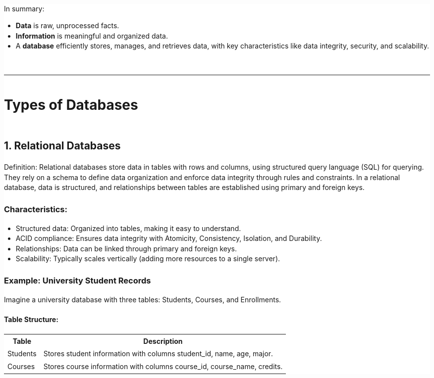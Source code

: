 <p>In summary:</p>
<ul>
  <li><strong>Data</strong> is raw, unprocessed facts.</li>
  <li><strong>Information</strong> is meaningful and organized data.</li>
  <li>
    A <strong>database</strong> efficiently stores, manages, and retrieves data,
    with key characteristics like data integrity, security, and scalability.
  </li>
</ul>
<br />
<hr class="line-break" />
<h1>Types of Databases</h1>

<img
  src="/time-by1SMUm-.png"
  alt=""
  style="display: block; margin: 0 auto"
/>

<h2>1. Relational Databases</h2>
<p>
  Definition: Relational databases store data in tables with rows and columns,
  using structured query language (SQL) for querying. They rely on a schema to
  define data organization and enforce data integrity through rules and
  constraints. In a relational database, data is structured, and relationships
  between tables are established using primary and foreign keys.
</p>
<h3>Characteristics:</h3>
<ul>
  <li>Structured data: Organized into tables, making it easy to understand.</li>
  <li>
    ACID compliance: Ensures data integrity with Atomicity, Consistency,
    Isolation, and Durability.
  </li>
  <li>Relationships: Data can be linked through primary and foreign keys.</li>
  <li>
    Scalability: Typically scales vertically (adding more resources to a single
    server).
  </li>
</ul>

<h3>Example: University Student Records</h3>
<p>
  Imagine a university database with three tables: Students, Courses, and
  Enrollments.
</p>
<h4>Table Structure:</h4>
<table>
  <tr>
    <th>Table</th>
    <th>Description</th>
  </tr>
  <tr>
    <td>Students</td>
    <td>
      Stores student information with columns student_id, name, age, major.
    </td>
  </tr>
  <tr>
    <td>Courses</td>
    <td>
      Stores course information with columns course_id, course_name, credits.
    </td>
  </tr>